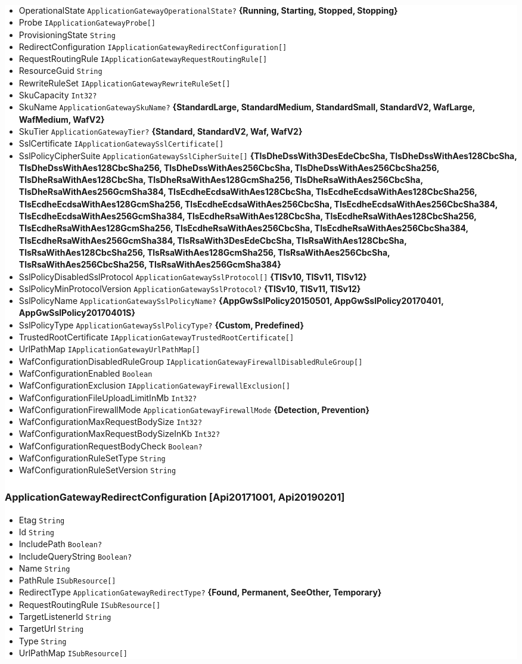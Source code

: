   - OperationalState `ApplicationGatewayOperationalState?` **{Running, Starting, Stopped, Stopping}**
  - Probe `IApplicationGatewayProbe[]`
  - ProvisioningState `String`
  - RedirectConfiguration `IApplicationGatewayRedirectConfiguration[]`
  - RequestRoutingRule `IApplicationGatewayRequestRoutingRule[]`
  - ResourceGuid `String`
  - RewriteRuleSet `IApplicationGatewayRewriteRuleSet[]`
  - SkuCapacity `Int32?`
  - SkuName `ApplicationGatewaySkuName?` **{StandardLarge, StandardMedium, StandardSmall, StandardV2, WafLarge, WafMedium, WafV2}**
  - SkuTier `ApplicationGatewayTier?` **{Standard, StandardV2, Waf, WafV2}**
  - SslCertificate `IApplicationGatewaySslCertificate[]`
  - SslPolicyCipherSuite `ApplicationGatewaySslCipherSuite[]` **{TlsDheDssWith3DesEdeCbcSha, TlsDheDssWithAes128CbcSha, TlsDheDssWithAes128CbcSha256, TlsDheDssWithAes256CbcSha, TlsDheDssWithAes256CbcSha256, TlsDheRsaWithAes128CbcSha, TlsDheRsaWithAes128GcmSha256, TlsDheRsaWithAes256CbcSha, TlsDheRsaWithAes256GcmSha384, TlsEcdheEcdsaWithAes128CbcSha, TlsEcdheEcdsaWithAes128CbcSha256, TlsEcdheEcdsaWithAes128GcmSha256, TlsEcdheEcdsaWithAes256CbcSha, TlsEcdheEcdsaWithAes256CbcSha384, TlsEcdheEcdsaWithAes256GcmSha384, TlsEcdheRsaWithAes128CbcSha, TlsEcdheRsaWithAes128CbcSha256, TlsEcdheRsaWithAes128GcmSha256, TlsEcdheRsaWithAes256CbcSha, TlsEcdheRsaWithAes256CbcSha384, TlsEcdheRsaWithAes256GcmSha384, TlsRsaWith3DesEdeCbcSha, TlsRsaWithAes128CbcSha, TlsRsaWithAes128CbcSha256, TlsRsaWithAes128GcmSha256, TlsRsaWithAes256CbcSha, TlsRsaWithAes256CbcSha256, TlsRsaWithAes256GcmSha384}**
  - SslPolicyDisabledSslProtocol `ApplicationGatewaySslProtocol[]` **{TlSv10, TlSv11, TlSv12}**
  - SslPolicyMinProtocolVersion `ApplicationGatewaySslProtocol?` **{TlSv10, TlSv11, TlSv12}**
  - SslPolicyName `ApplicationGatewaySslPolicyName?` **{AppGwSslPolicy20150501, AppGwSslPolicy20170401, AppGwSslPolicy20170401S}**
  - SslPolicyType `ApplicationGatewaySslPolicyType?` **{Custom, Predefined}**
  - TrustedRootCertificate `IApplicationGatewayTrustedRootCertificate[]`
  - UrlPathMap `IApplicationGatewayUrlPathMap[]`
  - WafConfigurationDisabledRuleGroup `IApplicationGatewayFirewallDisabledRuleGroup[]`
  - WafConfigurationEnabled `Boolean`
  - WafConfigurationExclusion `IApplicationGatewayFirewallExclusion[]`
  - WafConfigurationFileUploadLimitInMb `Int32?`
  - WafConfigurationFirewallMode `ApplicationGatewayFirewallMode` **{Detection, Prevention}**
  - WafConfigurationMaxRequestBodySize `Int32?`
  - WafConfigurationMaxRequestBodySizeInKb `Int32?`
  - WafConfigurationRequestBodyCheck `Boolean?`
  - WafConfigurationRuleSetType `String`
  - WafConfigurationRuleSetVersion `String`

### ApplicationGatewayRedirectConfiguration [Api20171001, Api20190201]
  - Etag `String`
  - Id `String`
  - IncludePath `Boolean?`
  - IncludeQueryString `Boolean?`
  - Name `String`
  - PathRule `ISubResource[]`
  - RedirectType `ApplicationGatewayRedirectType?` **{Found, Permanent, SeeOther, Temporary}**
  - RequestRoutingRule `ISubResource[]`
  - TargetListenerId `String`
  - TargetUrl `String`
  - Type `String`
  - UrlPathMap `ISubResource[]`
